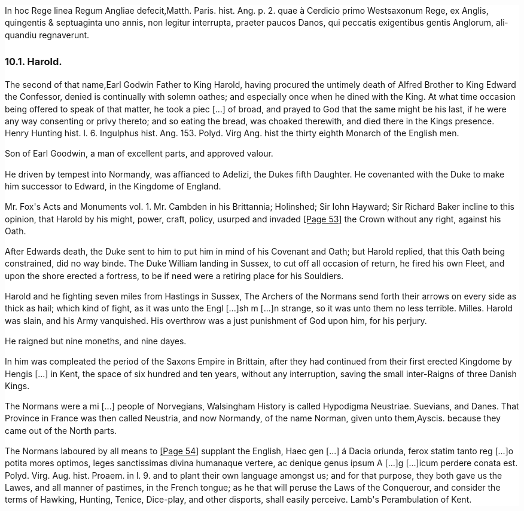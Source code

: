In hoc Rege linea Regum Angliae defecit,Matth. Paris. hist. Ang. p. 2. quae à
Cerdicio primo Westsaxonum Rege, ex Anglis, quingentis & septuaginta uno
annis, non legitur interrupta, praeter paucos Danos, qui peccatis exigentibus
gentis Anglorum, ali­quandiu regnaverunt.

### 10.1. Harold.

The second of that name,Earl Godwin Father to King Harold, having procu­red
the un­timely death of Alfred Bro­ther to King Edward the Confessor, deni­ed
is continu­ally with so­lemn oathes; and especially once when he dined with
the King. At what time occasion being offered to speak of that matter, he took
a piec [...] of broad, and prayed to God that the same might be his last, if
he were any way consenting or privy thereto; and so eating the bread, was
choaked therewith, and died there in the Kings presence. Henry Hunting hist.
l. 6. Ingulphus hist. Ang. 153. Polyd. Virg Ang. hist the thirty eighth
Monarch of the English men.

Son of Earl Goodwin, a man of excel­lent parts, and approved valour.

He driven by tempest into Normandy, was affianced to Adelizi, the Dukes fifth
Daughter. He covenanted with the Duke to make him successor to Edward, in the
Kingdome of England.

Mr. Fox's Acts and Monuments vol. 1\. Mr. Cambden in his Brittannia;
Holinshed; Sir Iohn Hayward; Sir Richard Baker incline to this opinion, that
Harold by his might, power, craft, policy, usurped and invaded [[Page
53]](http://eebo.chadwyck.com/downloadtiff?vid=61841&page=35) the Crown
without any right, against his Oath.

After Edwards death, the Duke sent to him to put him in mind of his Covenant
and Oath; but Harold replied, that this Oath being constrained, did no way
binde. The Duke William landing in Sussex, to cut off all occasion of return,
he fired his own Fleet, and upon the shore erected a fortress, to be if need
were a retiring place for his Souldiers.

Harold and he fighting seven miles from Hastings in Sussex, The Archers of the
Nor­mans send forth their ar­rows on every side as thick as hail; which kind
of fight, as it was unto the Engl [...]sh m [...]n strange, so it was unto
them no less terrible. Milles. Harold was slain, and his Army vanquished. His
overthrow was a just punishment of God upon him, for his perjury.

He raigned but nine moneths, and nine dayes.

In him was compleated the period of the Saxons Empire in Brittain, after they
had continued from their first erected Kingdome by Hengis [...] in Kent, the
space of six hun­dred and ten years, without any interrup­tion, saving the
small inter-Raigns of three Danish Kings.

The Normans were a mi [...] people of Nor­vegians, Walsingham History is
cal­led Hypodigma Neustriae. Suevians, and Danes. That Pro­vince in France was
then called Neustria, and now Normandy, of the name Norman, given unto
them,Ayscis. because they came out of the North parts.

The Normans laboured by all means to [[Page
54]](http://eebo.chadwyck.com/downloadtiff?vid=61841&page=36) supplant the
English, Haec gen [...] á Da­cia oriunda, fe­rox statim tanto reg [...]o
potita mo­res optimos, leges sanctissimas di­vina humanaque vertere, ac
deni­que genus ipsum A [...]g [...]icum per­dere conata est. Polyd. Virg. Aug.
hist. Proaem. in l. 9. and to plant their own language amongst us; and for
that purpose, they both gave us the Lawes, and all manner of pastimes, in the
French tongue; as he that will peruse the Laws of the Conquerour, and consider
the terms of Hawking, Hunting, Tenice, Dice-play, and other disports, shall
easily perceive. Lamb's Perambulation of Kent.
